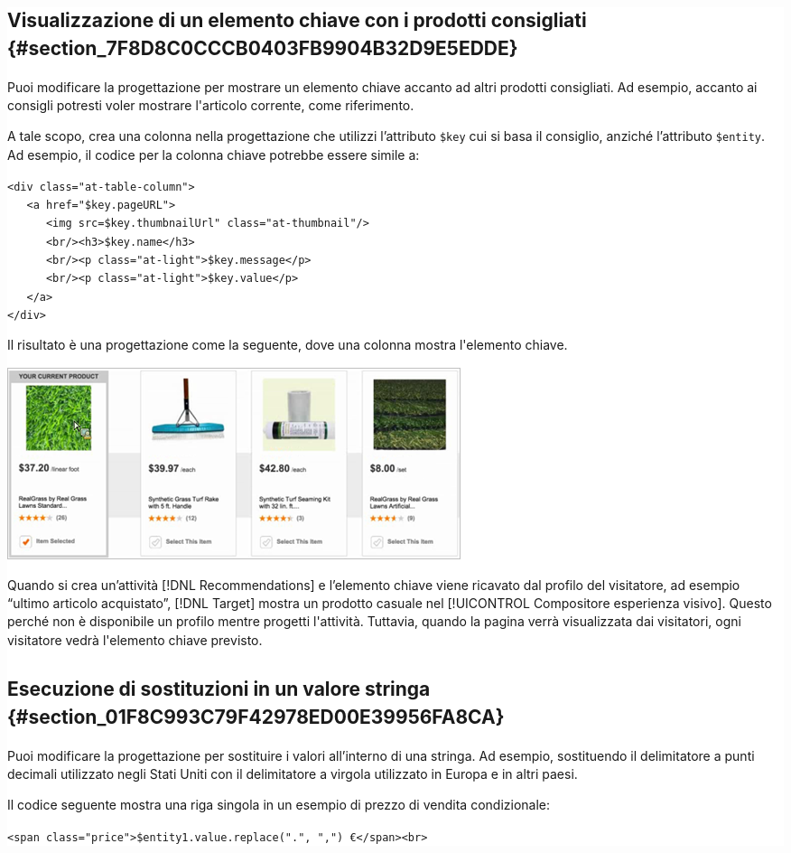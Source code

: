 ## Visualizzazione di un elemento chiave con i prodotti consigliati {#section_7F8D8C0CCCB0403FB9904B32D9E5EDDE}

Puoi modificare la progettazione per mostrare un elemento chiave accanto ad altri prodotti consigliati. Ad esempio, accanto ai consigli potresti voler mostrare l&#39;articolo corrente, come riferimento.

A tale scopo, crea una colonna nella progettazione che utilizzi l’attributo `$key` cui si basa il consiglio, anziché l’attributo `$entity`. Ad esempio, il codice per la colonna chiave potrebbe essere simile a:

```
<div class="at-table-column"> 
   <a href="$key.pageURL"> 
      <img src=$key.thumbnailUrl" class="at-thumbnail"/> 
      <br/><h3>$key.name</h3> 
      <br/><p class="at-light">$key.message</p> 
      <br/><p class="at-light">$key.value</p> 
   </a> 
</div>
```

Il risultato è una progettazione come la seguente, dove una colonna mostra l&#39;elemento chiave.

![](assets/rec_key.png)

Quando si crea un’attività [!DNL Recommendations] e l’elemento chiave viene ricavato dal profilo del visitatore, ad esempio “ultimo articolo acquistato”, [!DNL Target] mostra un prodotto casuale nel [!UICONTROL Compositore esperienza visivo]. Questo perché non è disponibile un profilo mentre progetti l&#39;attività. Tuttavia, quando la pagina verrà visualizzata dai visitatori, ogni visitatore vedrà l&#39;elemento chiave previsto.

## Esecuzione di sostituzioni in un valore stringa {#section_01F8C993C79F42978ED00E39956FA8CA}

Puoi modificare la progettazione per sostituire i valori all’interno di una stringa. Ad esempio, sostituendo il delimitatore a punti decimali utilizzato negli Stati Uniti con il delimitatore a virgola utilizzato in Europa e in altri paesi.

Il codice seguente mostra una riga singola in un esempio di prezzo di vendita condizionale:

```
<span class="price">$entity1.value.replace(".", ",") €</span><br>
```
